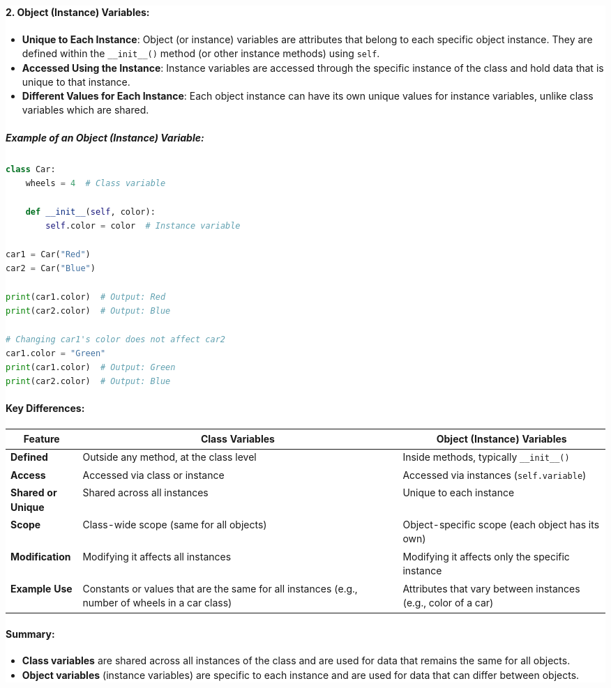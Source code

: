 #### 2. **Object (Instance) Variables**:
- **Unique to Each Instance**: Object (or instance) variables are attributes that belong to each specific object instance. They are defined within the `__init__()` method (or other instance methods) using `self`.
- **Accessed Using the Instance**: Instance variables are accessed through the specific instance of the class and hold data that is unique to that instance.
- **Different Values for Each Instance**: Each object instance can have its own unique values for instance variables, unlike class variables which are shared.

##### Example of an Object (Instance) Variable:
```python
class Car:
    wheels = 4  # Class variable

    def __init__(self, color):
        self.color = color  # Instance variable

car1 = Car("Red")
car2 = Car("Blue")

print(car1.color)  # Output: Red
print(car2.color)  # Output: Blue

# Changing car1's color does not affect car2
car1.color = "Green"
print(car1.color)  # Output: Green
print(car2.color)  # Output: Blue
```

#### Key Differences:

| **Feature**           | **Class Variables**                     | **Object (Instance) Variables**            |
|-----------------------|-----------------------------------------|--------------------------------------------|
| **Defined**           | Outside any method, at the class level  | Inside methods, typically `__init__()`     |
| **Access**            | Accessed via class or instance          | Accessed via instances (`self.variable`)   |
| **Shared or Unique**  | Shared across all instances             | Unique to each instance                    |
| **Scope**             | Class-wide scope (same for all objects) | Object-specific scope (each object has its own) |
| **Modification**      | Modifying it affects all instances      | Modifying it affects only the specific instance |
| **Example Use**       | Constants or values that are the same for all instances (e.g., number of wheels in a car class) | Attributes that vary between instances (e.g., color of a car) |

#### Summary:
- **Class variables** are shared across all instances of the class and are used for data that remains the same for all objects.
- **Object variables** (instance variables) are specific to each instance and are used for data that can differ between objects.
